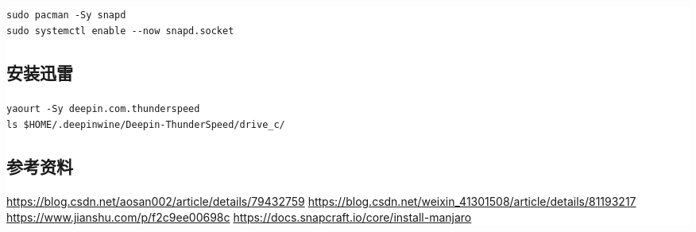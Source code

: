 ```
sudo pacman -Sy snapd
sudo systemctl enable --now snapd.socket
```
## 安装迅雷

```
yaourt -Sy deepin.com.thunderspeed
ls $HOME/.deepinwine/Deepin-ThunderSpeed/drive_c/
```
## 参考资料

<https://blog.csdn.net/aosan002/article/details/79432759>
<https://blog.csdn.net/weixin_41301508/article/details/81193217>
<https://www.jianshu.com/p/f2c9ee00698c>
<https://docs.snapcraft.io/core/install-manjaro>